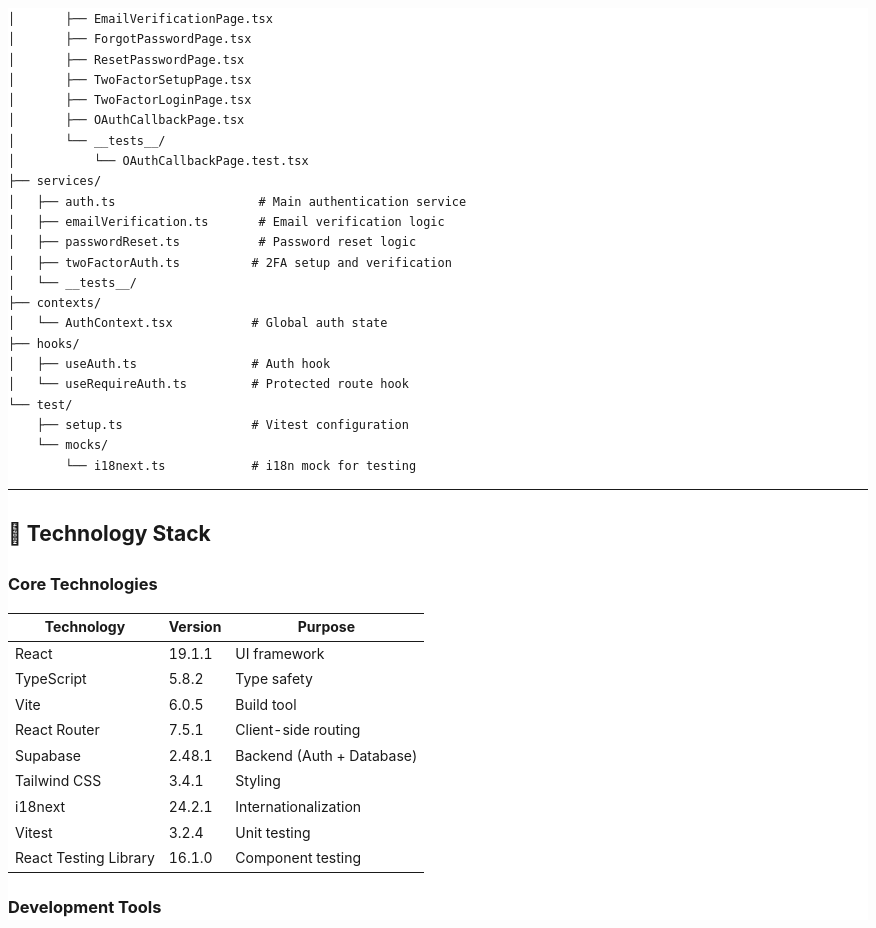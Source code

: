 ```
│       ├── EmailVerificationPage.tsx
│       ├── ForgotPasswordPage.tsx
│       ├── ResetPasswordPage.tsx
│       ├── TwoFactorSetupPage.tsx
│       ├── TwoFactorLoginPage.tsx
│       ├── OAuthCallbackPage.tsx
│       └── __tests__/
│           └── OAuthCallbackPage.test.tsx
├── services/
│   ├── auth.ts                    # Main authentication service
│   ├── emailVerification.ts       # Email verification logic
│   ├── passwordReset.ts           # Password reset logic
│   ├── twoFactorAuth.ts          # 2FA setup and verification
│   └── __tests__/
├── contexts/
│   └── AuthContext.tsx           # Global auth state
├── hooks/
│   ├── useAuth.ts                # Auth hook
│   └── useRequireAuth.ts         # Protected route hook
└── test/
    ├── setup.ts                  # Vitest configuration
    └── mocks/
        └── i18next.ts            # i18n mock for testing
```

---

## 🔧 Technology Stack

### Core Technologies

| Technology | Version | Purpose |
|------------|---------|---------|
| React | 19.1.1 | UI framework |
| TypeScript | 5.8.2 | Type safety |
| Vite | 6.0.5 | Build tool |
| React Router | 7.5.1 | Client-side routing |
| Supabase | 2.48.1 | Backend (Auth + Database) |
| Tailwind CSS | 3.4.1 | Styling |
| i18next | 24.2.1 | Internationalization |
| Vitest | 3.2.4 | Unit testing |
| React Testing Library | 16.1.0 | Component testing |

### Development Tools
